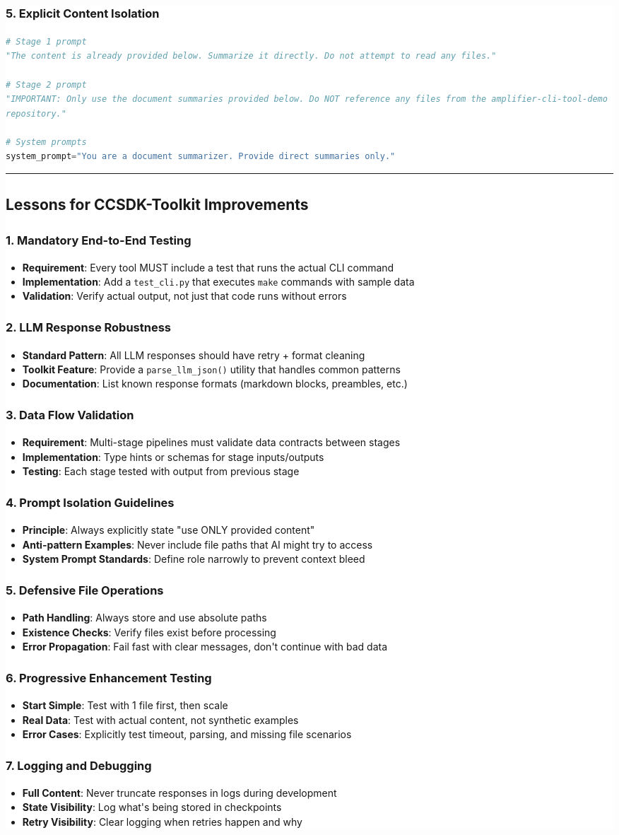 ### 5. Explicit Content Isolation
```python
# Stage 1 prompt
"The content is already provided below. Summarize it directly. Do not attempt to read any files."

# Stage 2 prompt
"IMPORTANT: Only use the document summaries provided below. Do NOT reference any files from the amplifier-cli-tool-demo repository."

# System prompts
system_prompt="You are a document summarizer. Provide direct summaries only."
```

---

## Lessons for CCSDK-Toolkit Improvements

### 1. Mandatory End-to-End Testing
- **Requirement**: Every tool MUST include a test that runs the actual CLI command
- **Implementation**: Add a `test_cli.py` that executes `make` commands with sample data
- **Validation**: Verify actual output, not just that code runs without errors

### 2. LLM Response Robustness
- **Standard Pattern**: All LLM responses should have retry + format cleaning
- **Toolkit Feature**: Provide a `parse_llm_json()` utility that handles common patterns
- **Documentation**: List known response formats (markdown blocks, preambles, etc.)

### 3. Data Flow Validation
- **Requirement**: Multi-stage pipelines must validate data contracts between stages
- **Implementation**: Type hints or schemas for stage inputs/outputs
- **Testing**: Each stage tested with output from previous stage

### 4. Prompt Isolation Guidelines
- **Principle**: Always explicitly state "use ONLY provided content"
- **Anti-pattern Examples**: Never include file paths that AI might try to access
- **System Prompt Standards**: Define role narrowly to prevent context bleed

### 5. Defensive File Operations
- **Path Handling**: Always store and use absolute paths
- **Existence Checks**: Verify files exist before processing
- **Error Propagation**: Fail fast with clear messages, don't continue with bad data

### 6. Progressive Enhancement Testing
- **Start Simple**: Test with 1 file first, then scale
- **Real Data**: Test with actual content, not synthetic examples
- **Error Cases**: Explicitly test timeout, parsing, and missing file scenarios

### 7. Logging and Debugging
- **Full Content**: Never truncate responses in logs during development
- **State Visibility**: Log what's being stored in checkpoints
- **Retry Visibility**: Clear logging when retries happen and why
